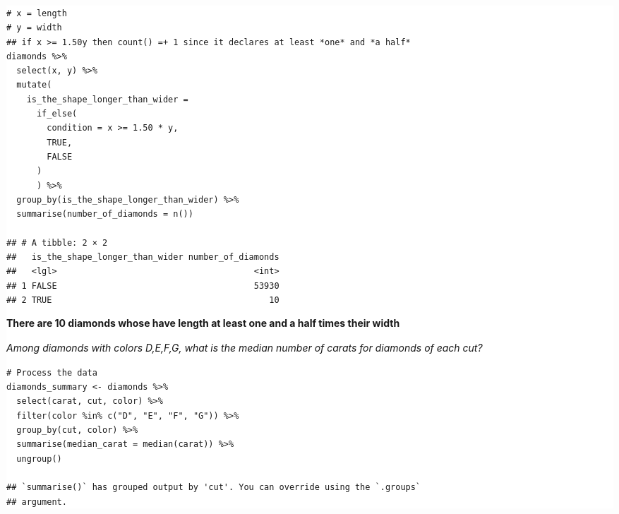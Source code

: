     # x = length
    # y = width
    ## if x >= 1.50y then count() =+ 1 since it declares at least *one* and *a half*
    diamonds %>%
      select(x, y) %>%
      mutate(
        is_the_shape_longer_than_wider = 
          if_else(
            condition = x >= 1.50 * y,
            TRUE,
            FALSE
          )
          ) %>%
      group_by(is_the_shape_longer_than_wider) %>%
      summarise(number_of_diamonds = n())

    ## # A tibble: 2 × 2
    ##   is_the_shape_longer_than_wider number_of_diamonds
    ##   <lgl>                                       <int>
    ## 1 FALSE                                       53930
    ## 2 TRUE                                           10

**There are 10 diamonds whose have length at least one and a half times
their width**

*Among diamonds with colors D,E,F,G, what is the median number of carats
for diamonds of each cut?*

    # Process the data
    diamonds_summary <- diamonds %>%
      select(carat, cut, color) %>%
      filter(color %in% c("D", "E", "F", "G")) %>%
      group_by(cut, color) %>%
      summarise(median_carat = median(carat)) %>%
      ungroup()

    ## `summarise()` has grouped output by 'cut'. You can override using the `.groups`
    ## argument.
